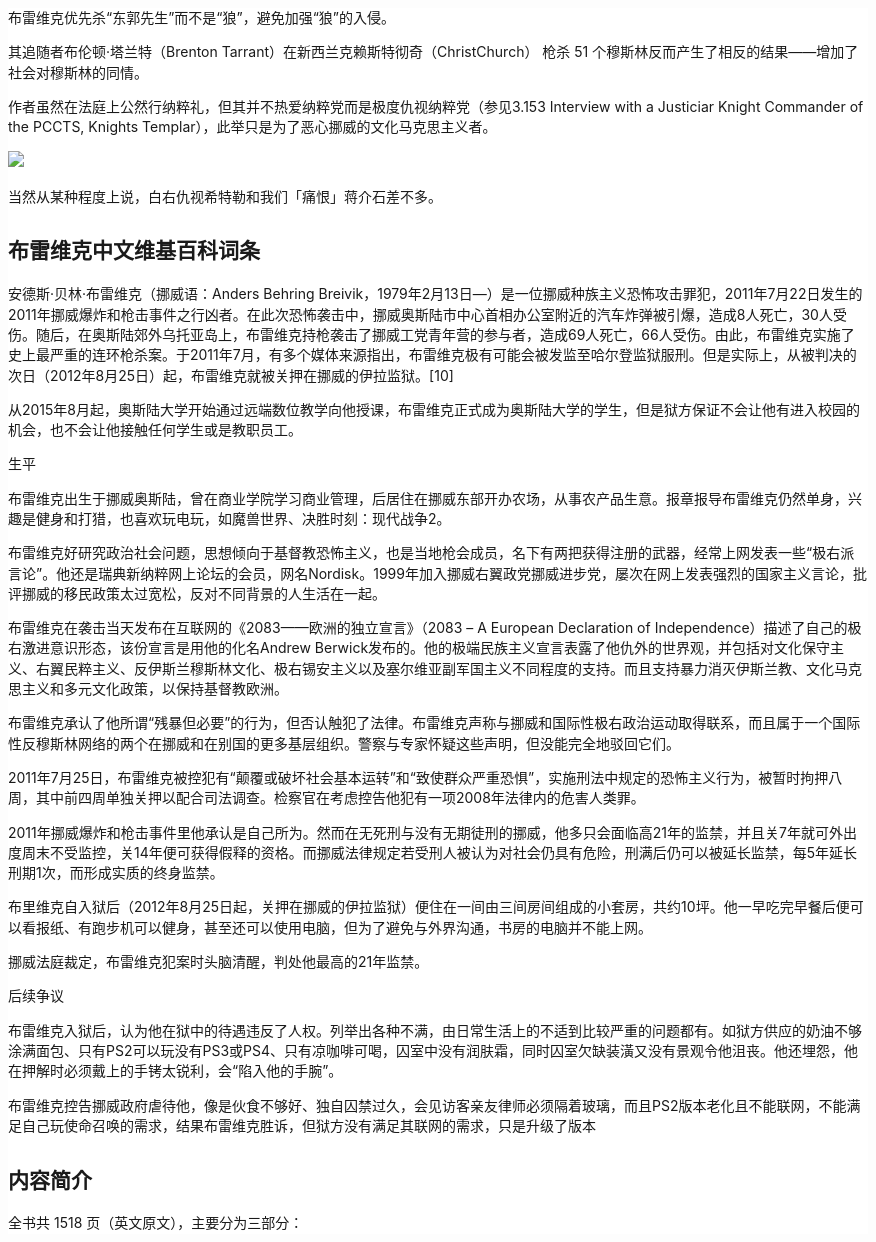 布雷维克优先杀“东郭先生”而不是“狼”，避免加强“狼”的入侵。

其追随者布伦顿·塔兰特（Brenton Tarrant）在新西兰克赖斯特彻奇（ChristChurch） 枪杀 51 个穆斯林反而产生了相反的结果——增加了社会对穆斯林的同情。

作者虽然在法庭上公然行纳粹礼，但其并不热爱纳粹党而是极度仇视纳粹党（参见3.153 Interview with a Justiciar Knight Commander of the PCCTS, Knights Templar），此举只是为了恶心挪威的文化马克思主义者。

![](https://cdn.jsdelivr.net/gh/Rosefinch-Midsummer/MyImagesHost03/img/20240802214845.png)

当然从某种程度上说，白右仇视希特勒和我们「痛恨」蒋介石差不多。


## 布雷维克中文维基百科词条

安德斯·贝林·布雷维克（挪威语：Anders Behring Breivik，1979年2月13日—）是一位挪威种族主义恐怖攻击罪犯，2011年7月22日发生的2011年挪威爆炸和枪击事件之行凶者。在此次恐怖袭击中，挪威奥斯陆市中心首相办公室附近的汽车炸弹被引爆，造成8人死亡，30人受伤。随后，在奥斯陆郊外乌托亚岛上，布雷维克持枪袭击了挪威工党青年营的参与者，造成69人死亡，66人受伤。由此，布雷维克实施了史上最严重的连环枪杀案。于2011年7月，有多个媒体来源指出，布雷维克极有可能会被发监至哈尔登监狱服刑。但是实际上，从被判决的次日（2012年8月25日）起，布雷维克就被关押在挪威的伊拉监狱。[10]

从2015年8月起，奥斯陆大学开始通过远端数位教学向他授课，布雷维克正式成为奥斯陆大学的学生，但是狱方保证不会让他有进入校园的机会，也不会让他接触任何学生或是教职员工。

生平

布雷维克出生于挪威奥斯陆，曾在商业学院学习商业管理，后居住在挪威东部开办农场，从事农产品生意。报章报导布雷维克仍然单身，兴趣是健身和打猎，也喜欢玩电玩，如魔兽世界、决胜时刻：现代战争2。

布雷维克好研究政治社会问题，思想倾向于基督教恐怖主义，也是当地枪会成员，名下有两把获得注册的武器，经常上网发表一些“极右派言论”。他还是瑞典新纳粹网上论坛的会员，网名Nordisk。1999年加入挪威右翼政党挪威进步党，屡次在网上发表强烈的国家主义言论，批评挪威的移民政策太过宽松，反对不同背景的人生活在一起。

布雷维克在袭击当天发布在互联网的《2083——欧洲的独立宣言》（2083 – A European Declaration of Independence）描述了自己的极右激进意识形态，该份宣言是用他的化名Andrew Berwick发布的。他的极端民族主义宣言表露了他仇外的世界观，并包括对文化保守主义、右翼民粹主义、反伊斯兰穆斯林文化、极右锡安主义以及塞尔维亚副军国主义不同程度的支持。而且支持暴力消灭伊斯兰教、文化马克思主义和多元文化政策，以保持基督教欧洲。

布雷维克承认了他所谓“残暴但必要”的行为，但否认触犯了法律。布雷维克声称与挪威和国际性极右政治运动取得联系，而且属于一个国际性反穆斯林网络的两个在挪威和在别国的更多基层组织。警察与专家怀疑这些声明，但没能完全地驳回它们。

2011年7月25日，布雷维克被控犯有“颠覆或破坏社会基本运转”和“致使群众严重恐惧”，实施刑法中规定的恐怖主义行为，被暂时拘押八周，其中前四周单独关押以配合司法调查。检察官在考虑控告他犯有一项2008年法律内的危害人类罪。

2011年挪威爆炸和枪击事件里他承认是自己所为。然而在无死刑与没有无期徒刑的挪威，他多只会面临高21年的监禁，并且关7年就可外出度周末不受监控，关14年便可获得假释的资格。而挪威法律规定若受刑人被认为对社会仍具有危险，刑满后仍可以被延长监禁，每5年延长刑期1次，而形成实质的终身监禁。

布里维克自入狱后（2012年8月25日起，关押在挪威的伊拉监狱）便住在一间由三间房间组成的小套房，共约10坪。他一早吃完早餐后便可以看报纸、有跑步机可以健身，甚至还可以使用电脑，但为了避免与外界沟通，书房的电脑并不能上网。

挪威法庭裁定，布雷维克犯案时头脑清醒，判处他最高的21年监禁。

后续争议

布雷维克入狱后，认为他在狱中的待遇违反了人权。列举出各种不满，由日常生活上的不适到比较严重的问题都有。如狱方供应的奶油不够涂满面包、只有PS2可以玩没有PS3或PS4、只有凉咖啡可喝，囚室中没有润肤霜，同时囚室欠缺装潢又没有景观令他沮丧。他还埋怨，他在押解时必须戴上的手铐太锐利，会“陷入他的手腕”。

布雷维克控告挪威政府虐待他，像是伙食不够好、独自囚禁过久，会见访客亲友律师必须隔着玻璃，而且PS2版本老化且不能联网，不能满足自己玩使命召唤的需求，结果布雷维克胜诉，但狱方没有满足其联网的需求，只是升级了版本


## 内容简介

全书共 1518 页（英文原文），主要分为三部分：
